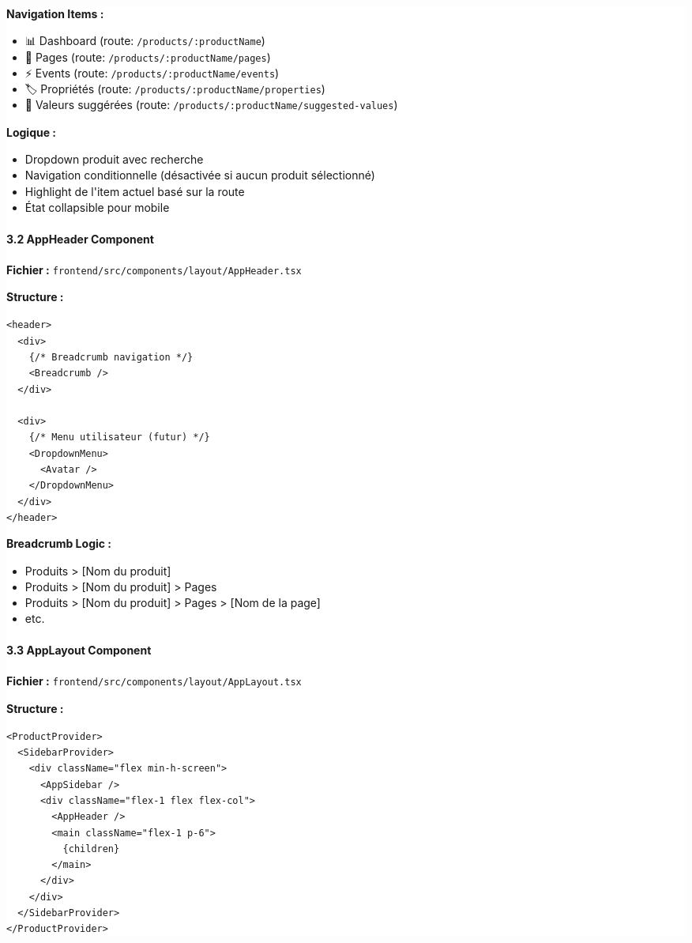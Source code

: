 **Navigation Items :**
- 📊 Dashboard (route: `/products/:productName`)
- 📑 Pages (route: `/products/:productName/pages`)  
- ⚡ Events (route: `/products/:productName/events`)
- 🏷️ Propriétés (route: `/products/:productName/properties`)
- 💎 Valeurs suggérées (route: `/products/:productName/suggested-values`)

**Logique :**
- Dropdown produit avec recherche
- Navigation conditionnelle (désactivée si aucun produit sélectionné)
- Highlight de l'item actuel basé sur la route
- État collapsible pour mobile

#### 3.2 AppHeader Component
**Fichier :** `frontend/src/components/layout/AppHeader.tsx`

**Structure :**
```tsx
<header>
  <div>
    {/* Breadcrumb navigation */}
    <Breadcrumb />
  </div>
  
  <div>
    {/* Menu utilisateur (futur) */}
    <DropdownMenu>
      <Avatar />
    </DropdownMenu>
  </div>
</header>
```

**Breadcrumb Logic :**
- Produits > [Nom du produit]
- Produits > [Nom du produit] > Pages
- Produits > [Nom du produit] > Pages > [Nom de la page]
- etc.

#### 3.3 AppLayout Component
**Fichier :** `frontend/src/components/layout/AppLayout.tsx`

**Structure :**
```tsx
<ProductProvider>
  <SidebarProvider>
    <div className="flex min-h-screen">
      <AppSidebar />
      <div className="flex-1 flex flex-col">
        <AppHeader />
        <main className="flex-1 p-6">
          {children}
        </main>
      </div>
    </div>
  </SidebarProvider>
</ProductProvider>
```
